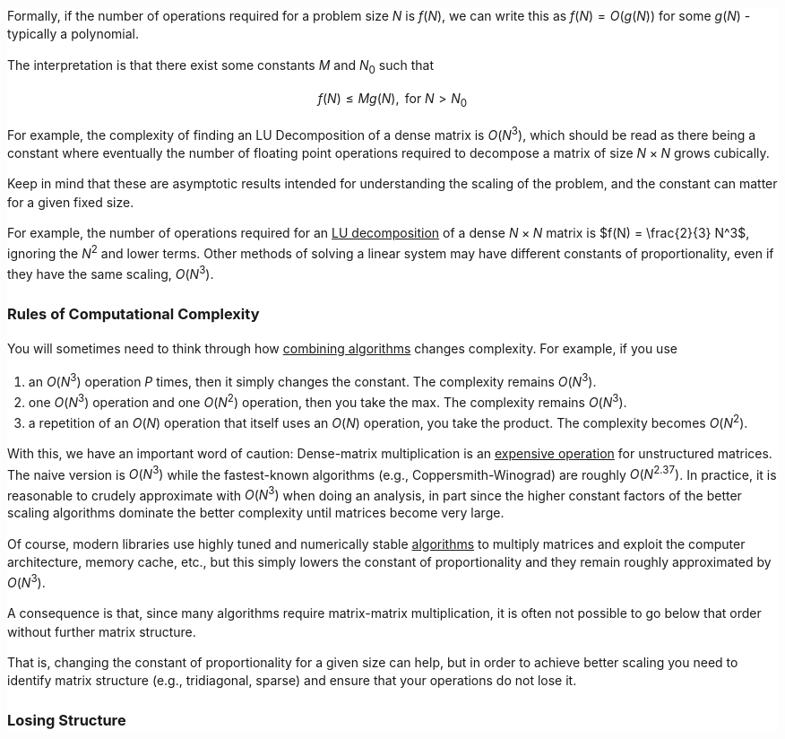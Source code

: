 Formally, if the number of operations required for a problem size $N$ is $f(N)$, we  can write this as $f(N) = O(g(N))$ for some $g(N)$ - typically a polynomial.

The interpretation is that there exist some constants $M$ and $N_0$ such that

$$
f(N) \leq M g(N), \text{ for } N > N_0
$$

For example, the complexity of finding an LU Decomposition of a dense matrix is $O(N^3)$, which should be read as there being a constant where
eventually the number of floating point operations required to decompose a matrix of size $N\times N$ grows cubically.

Keep in mind that these are asymptotic results intended for understanding the scaling of the problem, and the constant can matter for a given
fixed size.

For example, the number of operations required for an [LU decomposition](https://en.wikipedia.org/wiki/LU_decomposition#Algorithms) of a dense $N \times N$ matrix is $f(N) = \frac{2}{3} N^3$, ignoring the $N^2$ and lower terms.  Other methods of solving a linear system may have different constants of proportionality, even if they have the same scaling, $O(N^3)$.

### Rules of Computational Complexity

You will sometimes need to think through how [combining algorithms](https://en.wikipedia.org/wiki/Big_O_notation#Properties) changes complexity.  For example, if you use

1. an $O(N^3)$ operation $P$ times, then it simply changes the constant. The complexity remains $O(N^3)$.
1. one $O(N^3)$ operation and one $O(N^2)$ operation, then you take the max.  The complexity remains $O(N^3)$.
1. a repetition of an $O(N)$ operation that itself uses an $O(N)$ operation, you take the product.  The complexity becomes $O(N^2)$.

With this, we have an important word of caution: Dense-matrix multiplication is an [expensive operation](https://en.wikipedia.org/wiki/Computational_complexity_of_mathematical_operations#Matrix_algebra) for unstructured matrices.  The naive version is $O(N^3)$ while the fastest-known algorithms (e.g., Coppersmith-Winograd) are roughly $O(N^{2.37})$.  In practice, it is reasonable to crudely approximate with $O(N^3)$ when doing an analysis, in part since the higher constant factors of the better scaling algorithms dominate the better complexity until matrices become very large.

Of course, modern libraries use highly tuned and numerically stable [algorithms](https://en.wikipedia.org/wiki/Matrix_multiplication_algorithm) to multiply matrices and exploit the computer architecture, memory cache, etc., but this simply lowers the constant of proportionality and they remain roughly approximated by  $O(N^3)$.

A consequence is that, since many algorithms require matrix-matrix multiplication, it is often not possible to go below that order without further matrix structure.

That is, changing the constant of proportionality for a given size can help, but in order to achieve better scaling you need to identify matrix structure (e.g., tridiagonal, sparse) and ensure that your operations do not lose it.

### Losing Structure
